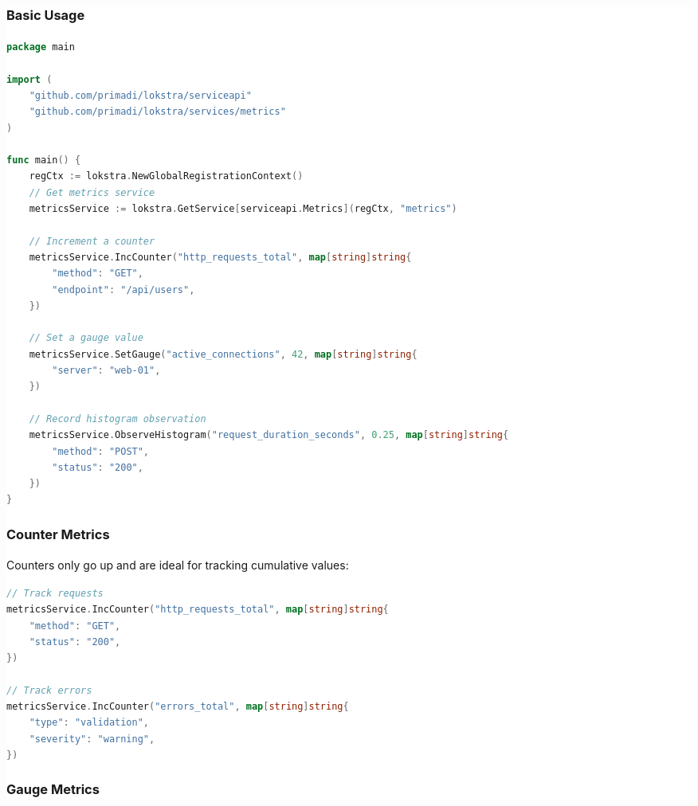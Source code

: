 ### Basic Usage

```go
package main

import (
    "github.com/primadi/lokstra/serviceapi"
    "github.com/primadi/lokstra/services/metrics"
)

func main() {
    regCtx := lokstra.NewGlobalRegistrationContext()
    // Get metrics service
    metricsService := lokstra.GetService[serviceapi.Metrics](regCtx, "metrics")
    
    // Increment a counter
    metricsService.IncCounter("http_requests_total", map[string]string{
        "method": "GET",
        "endpoint": "/api/users",
    })
    
    // Set a gauge value
    metricsService.SetGauge("active_connections", 42, map[string]string{
        "server": "web-01",
    })
    
    // Record histogram observation
    metricsService.ObserveHistogram("request_duration_seconds", 0.25, map[string]string{
        "method": "POST",
        "status": "200",
    })
}
```

### Counter Metrics

Counters only go up and are ideal for tracking cumulative values:

```go
// Track requests
metricsService.IncCounter("http_requests_total", map[string]string{
    "method": "GET",
    "status": "200",
})

// Track errors
metricsService.IncCounter("errors_total", map[string]string{
    "type": "validation",
    "severity": "warning",
})
```

### Gauge Metrics
